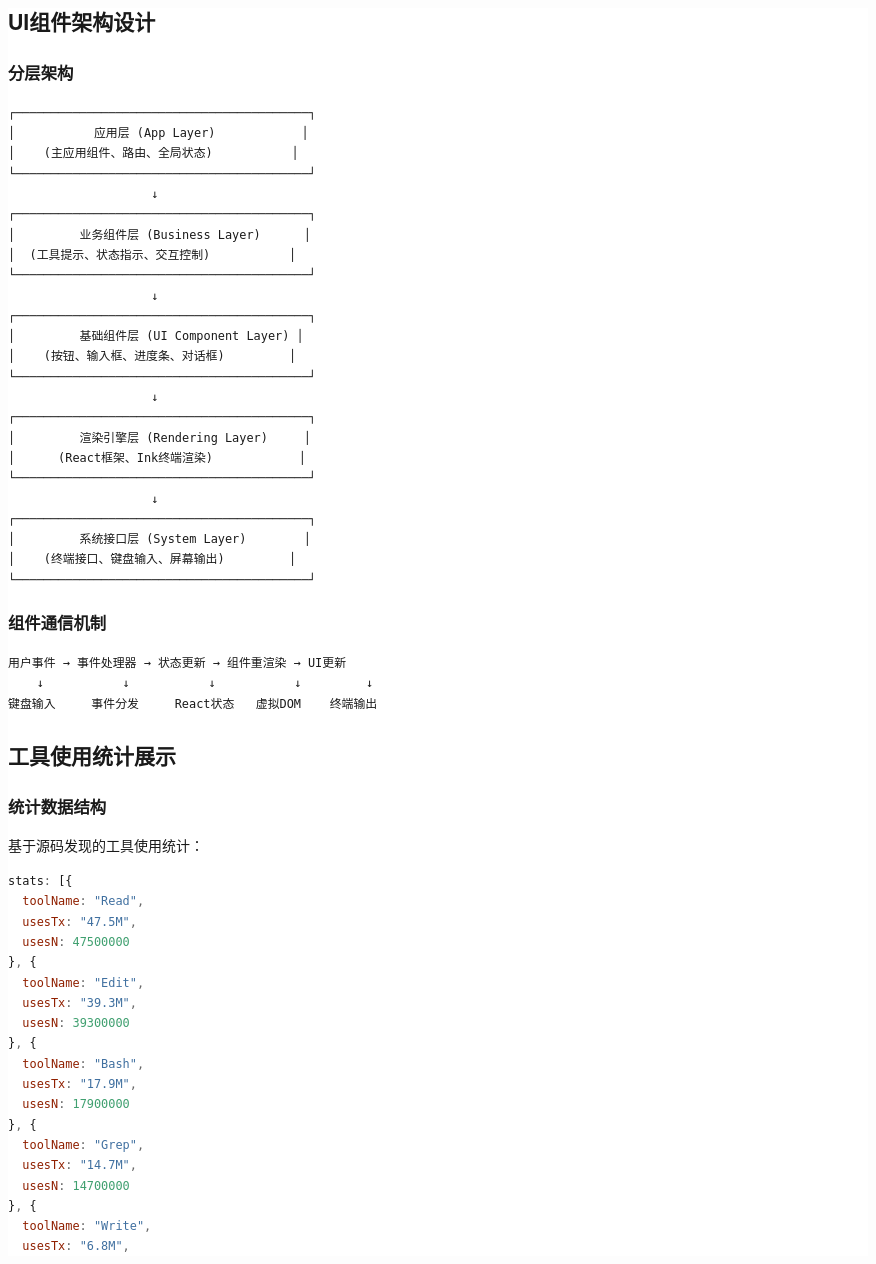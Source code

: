 ## UI组件架构设计

### 分层架构
```
┌─────────────────────────────────────────┐
│           应用层 (App Layer)            │
│    (主应用组件、路由、全局状态)           │
└─────────────────────────────────────────┘
                    ↓
┌─────────────────────────────────────────┐
│         业务组件层 (Business Layer)      │
│  (工具提示、状态指示、交互控制)           │
└─────────────────────────────────────────┘
                    ↓
┌─────────────────────────────────────────┐
│         基础组件层 (UI Component Layer) │
│    (按钮、输入框、进度条、对话框)         │
└─────────────────────────────────────────┘
                    ↓
┌─────────────────────────────────────────┐
│         渲染引擎层 (Rendering Layer)     │
│      (React框架、Ink终端渲染)            │
└─────────────────────────────────────────┘
                    ↓
┌─────────────────────────────────────────┐
│         系统接口层 (System Layer)        │
│    (终端接口、键盘输入、屏幕输出)         │
└─────────────────────────────────────────┘
```

### 组件通信机制
```
用户事件 → 事件处理器 → 状态更新 → 组件重渲染 → UI更新
    ↓           ↓           ↓           ↓         ↓
键盘输入     事件分发     React状态   虚拟DOM    终端输出
```

## 工具使用统计展示

### 统计数据结构
基于源码发现的工具使用统计：

```javascript
stats: [{
  toolName: "Read",
  usesTx: "47.5M",
  usesN: 47500000
}, {
  toolName: "Edit", 
  usesTx: "39.3M",
  usesN: 39300000
}, {
  toolName: "Bash",
  usesTx: "17.9M", 
  usesN: 17900000
}, {
  toolName: "Grep",
  usesTx: "14.7M",
  usesN: 14700000
}, {
  toolName: "Write",
  usesTx: "6.8M",
```